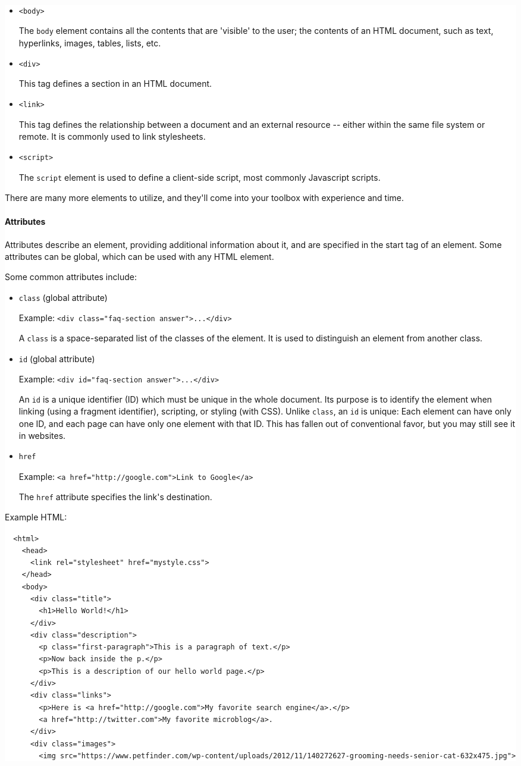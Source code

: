 - `<body>`

  The `body` element contains all the contents that are 'visible' to the user; the contents of an HTML document, such as text, hyperlinks, images, tables, lists, etc.

- `<div>`

  This tag defines a section in an HTML document.

- `<link>`

  This tag defines the relationship between a document and an external resource -- either within the same file system or remote. It is commonly used to link stylesheets.

- `<script>`

  The `script` element is used to define a client-side script, most commonly Javascript scripts.

There are many more elements to utilize, and they'll come into your toolbox with experience and time.

#### Attributes

Attributes describe an element, providing additional information about it, and are specified in the start tag of an element. Some attributes can be global, which can be used with any HTML element.

Some common attributes include:

- `class` (global attribute)

  Example: `<div class="faq-section answer">...</div>`

  A `class` is a space-separated list of the classes of the element. It is used to distinguish an element from another class.

- `id` (global attribute)

  Example: `<div id="faq-section answer">...</div>`

  An `id` is a unique identifier (ID) which must be unique in the whole document. Its purpose is to identify the element when linking (using a fragment identifier), scripting, or styling (with CSS). Unlike `class`, an `id` is unique: Each element can have only one ID, and each page can have only one element with that ID. This has fallen out of conventional favor, but you may still see it in websites.

- `href`

  Example: `<a href="http://google.com">Link to Google</a>`

  The `href` attribute specifies the link's destination.

Example HTML:
```
  <html>
    <head>
      <link rel="stylesheet" href="mystyle.css">
    </head>
    <body>
      <div class="title">
        <h1>Hello World!</h1>
      </div>
      <div class="description">
        <p class="first-paragraph">This is a paragraph of text.</p>
        <p>Now back inside the p.</p>
        <p>This is a description of our hello world page.</p>
      </div>
      <div class="links">
        <p>Here is <a href="http://google.com">My favorite search engine</a>.</p>
        <a href="http://twitter.com">My favorite microblog</a>.
      </div>
      <div class="images">
        <img src="https://www.petfinder.com/wp-content/uploads/2012/11/140272627-grooming-needs-senior-cat-632x475.jpg">
```